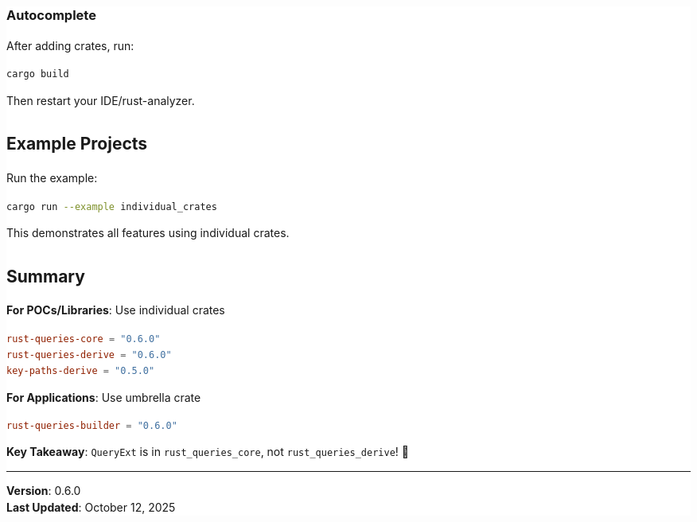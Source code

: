### Autocomplete

After adding crates, run:

```bash
cargo build
```

Then restart your IDE/rust-analyzer.

## Example Projects

Run the example:

```bash
cargo run --example individual_crates
```

This demonstrates all features using individual crates.

## Summary

**For POCs/Libraries**: Use individual crates
```toml
rust-queries-core = "0.6.0"
rust-queries-derive = "0.6.0"
key-paths-derive = "0.5.0"
```

**For Applications**: Use umbrella crate
```toml
rust-queries-builder = "0.6.0"
```

**Key Takeaway**: `QueryExt` is in `rust_queries_core`, not `rust_queries_derive`! 🎯

---

**Version**: 0.6.0  
**Last Updated**: October 12, 2025

